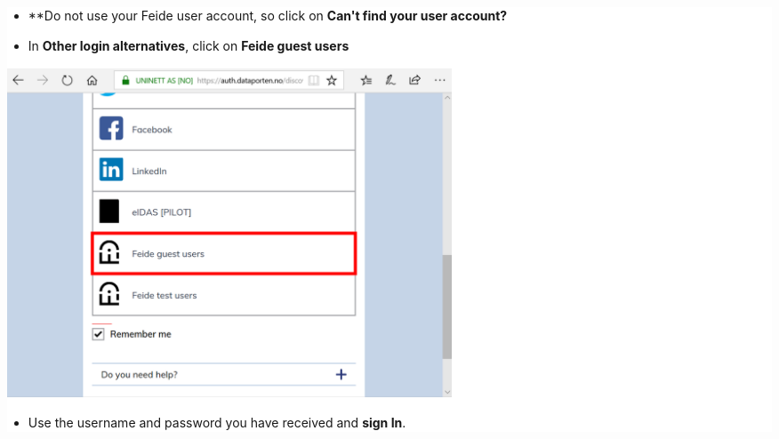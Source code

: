 - **Do not use your Feide user account, so click on **Can't find your user account?**

- In **Other login alternatives**, click on **Feide guest users**

<img src="../fig/jupyterhub_feide_guest.png" width="500">

- Use the username and password you have received and **sign In**.
